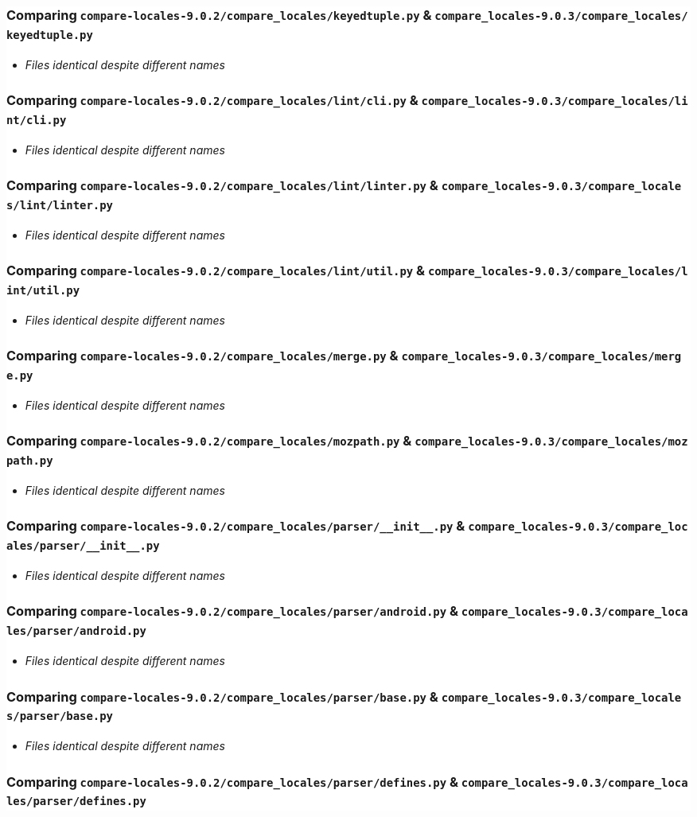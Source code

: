 ### Comparing `compare-locales-9.0.2/compare_locales/keyedtuple.py` & `compare_locales-9.0.3/compare_locales/keyedtuple.py`

 * *Files identical despite different names*

### Comparing `compare-locales-9.0.2/compare_locales/lint/cli.py` & `compare_locales-9.0.3/compare_locales/lint/cli.py`

 * *Files identical despite different names*

### Comparing `compare-locales-9.0.2/compare_locales/lint/linter.py` & `compare_locales-9.0.3/compare_locales/lint/linter.py`

 * *Files identical despite different names*

### Comparing `compare-locales-9.0.2/compare_locales/lint/util.py` & `compare_locales-9.0.3/compare_locales/lint/util.py`

 * *Files identical despite different names*

### Comparing `compare-locales-9.0.2/compare_locales/merge.py` & `compare_locales-9.0.3/compare_locales/merge.py`

 * *Files identical despite different names*

### Comparing `compare-locales-9.0.2/compare_locales/mozpath.py` & `compare_locales-9.0.3/compare_locales/mozpath.py`

 * *Files identical despite different names*

### Comparing `compare-locales-9.0.2/compare_locales/parser/__init__.py` & `compare_locales-9.0.3/compare_locales/parser/__init__.py`

 * *Files identical despite different names*

### Comparing `compare-locales-9.0.2/compare_locales/parser/android.py` & `compare_locales-9.0.3/compare_locales/parser/android.py`

 * *Files identical despite different names*

### Comparing `compare-locales-9.0.2/compare_locales/parser/base.py` & `compare_locales-9.0.3/compare_locales/parser/base.py`

 * *Files identical despite different names*

### Comparing `compare-locales-9.0.2/compare_locales/parser/defines.py` & `compare_locales-9.0.3/compare_locales/parser/defines.py`
